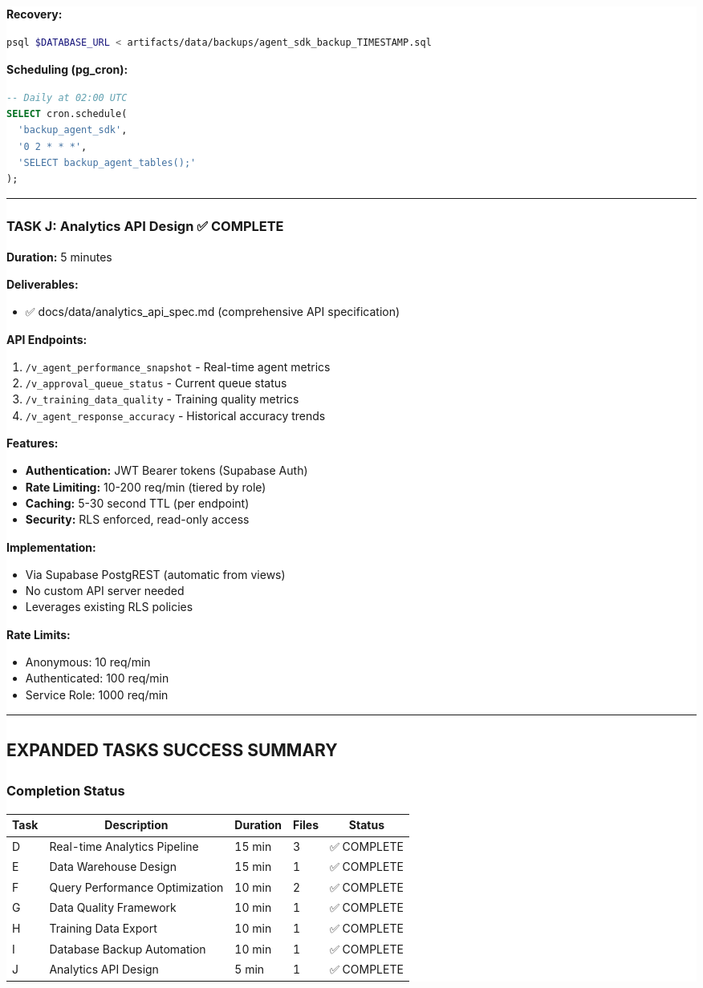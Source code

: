 **Recovery:**
```bash
psql $DATABASE_URL < artifacts/data/backups/agent_sdk_backup_TIMESTAMP.sql
```

**Scheduling (pg_cron):**
```sql
-- Daily at 02:00 UTC
SELECT cron.schedule(
  'backup_agent_sdk',
  '0 2 * * *',
  'SELECT backup_agent_tables();'
);
```

---

### TASK J: Analytics API Design ✅ COMPLETE

**Duration:** 5 minutes

**Deliverables:**
- ✅ docs/data/analytics_api_spec.md (comprehensive API specification)

**API Endpoints:**
1. `/v_agent_performance_snapshot` - Real-time agent metrics
2. `/v_approval_queue_status` - Current queue status
3. `/v_training_data_quality` - Training quality metrics
4. `/v_agent_response_accuracy` - Historical accuracy trends

**Features:**
- **Authentication:** JWT Bearer tokens (Supabase Auth)
- **Rate Limiting:** 10-200 req/min (tiered by role)
- **Caching:** 5-30 second TTL (per endpoint)
- **Security:** RLS enforced, read-only access

**Implementation:**
- Via Supabase PostgREST (automatic from views)
- No custom API server needed
- Leverages existing RLS policies

**Rate Limits:**
- Anonymous: 10 req/min
- Authenticated: 100 req/min  
- Service Role: 1000 req/min

---

## EXPANDED TASKS SUCCESS SUMMARY

### Completion Status

| Task | Description | Duration | Files | Status |
|------|-------------|----------|-------|--------|
| D | Real-time Analytics Pipeline | 15 min | 3 | ✅ COMPLETE |
| E | Data Warehouse Design | 15 min | 1 | ✅ COMPLETE |
| F | Query Performance Optimization | 10 min | 2 | ✅ COMPLETE |
| G | Data Quality Framework | 10 min | 1 | ✅ COMPLETE |
| H | Training Data Export | 10 min | 1 | ✅ COMPLETE |
| I | Database Backup Automation | 10 min | 1 | ✅ COMPLETE |
| J | Analytics API Design | 5 min | 1 | ✅ COMPLETE |
